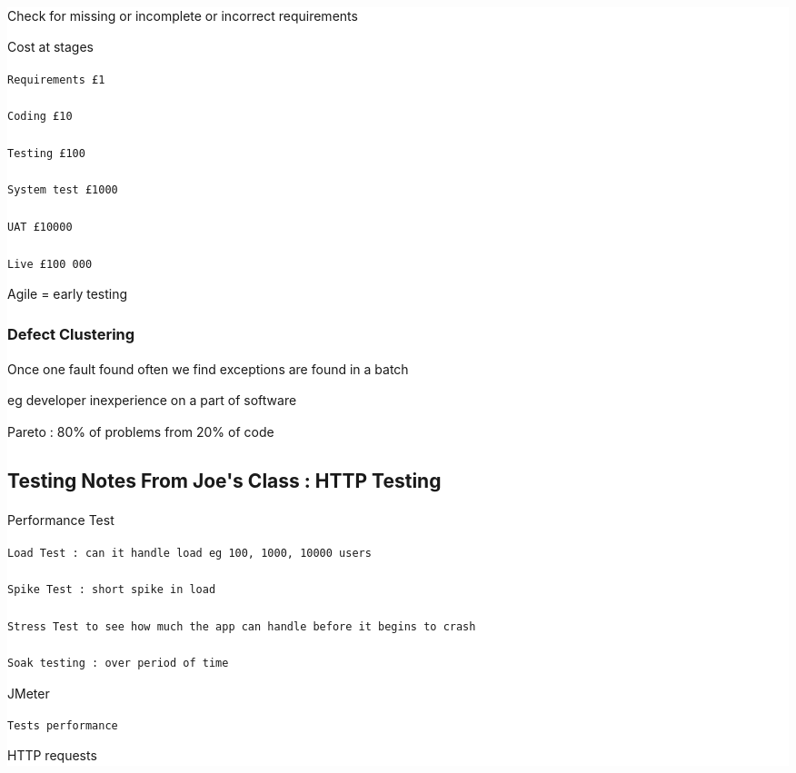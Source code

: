Check for missing or incomplete or incorrect requirements

Cost at stages

	Requirements £1

	Coding £10

	Testing £100

	System test £1000

	UAT £10000

	Live £100 000

Agile = early testing


### Defect Clustering

Once one fault found often we find exceptions are found in a batch

eg developer inexperience on a part of software

Pareto : 80% of problems from 20% of code



## Testing Notes From Joe's Class : HTTP Testing


Performance Test

	
	Load Test : can it handle load eg 100, 1000, 10000 users
	
	Spike Test : short spike in load
	
	Stress Test to see how much the app can handle before it begins to crash
	
	Soak testing : over period of time
	

JMeter

	Tests performance
	
HTTP requests